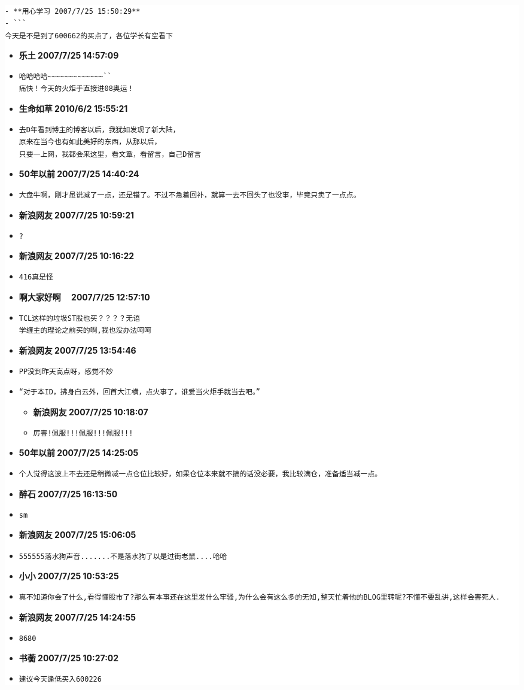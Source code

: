   ```
- **用心学习 2007/7/25 15:50:29**
- ```
  今天是不是到了600662的买点了，各位学长有空看下
  ```
- **乐土 2007/7/25 14:57:09**
- ```
  哈哈哈哈~~~~~~~~~~~~~``
  痛快！今天的火炬手直接进08奥运！
  ```
- **生命如草 2010/6/2 15:55:21**
- ```
  去D年看到博主的博客以后，我犹如发现了新大陆，
  原来在当今也有如此美好的东西，从那以后，
  只要一上网，我都会来这里，看文章，看留言，自己D留言
  ```
- **50年以前 2007/7/25 14:40:24**
- ```
  大盘牛啊，刚才虽说减了一点，还是错了。不过不急着回补，就算一去不回头了也没事，毕竟只卖了一点点。
  ```
- **新浪网友 2007/7/25 10:59:21**
- ```
  ?
  ```
- **新浪网友 2007/7/25 10:16:22**
- ```
  416真是怪
  ```
- **啊大家好啊　 2007/7/25 12:57:10**
- ```
  TCL这样的垃圾ST股也买？？？？无语
  学缠主的理论之前买的啊,我也没办法呵呵
  ```
- **新浪网友 2007/7/25 13:54:46**
- ```
  PP没到昨天高点呀，感觉不妙
  ```
- ```
  “对于本ID，拂身白云外，回首大江横，点火事了，谁爱当火炬手就当去吧。”
  ```
   - **新浪网友 2007/7/25 10:18:07**
   - ```
     厉害!佩服!!!佩服!!!佩服!!!
     ```
- **50年以前 2007/7/25 14:25:05**
- ```
  个人觉得这波上不去还是稍微减一点仓位比较好，如果仓位本来就不搞的话没必要，我比较满仓，准备适当减一点。
  ```
- **醉石 2007/7/25 16:13:50**
- ```
  sm
  ```
- **新浪网友 2007/7/25 15:06:05**
- ```
  555555落水狗声音.......不是落水狗了以是过街老鼠....哈哈
  ```
- **小小 2007/7/25 10:53:25**
- ```
  真不知道你会了什么,看得懂股市了?那么有本事还在这里发什么牢骚,为什么会有这么多的无知,整天忙着他的BLOG里转呢?不懂不要乱讲,这样会害死人.
  ```
- **新浪网友 2007/7/25 14:24:55**
- ```
  8680
  ```
- **书蘅 2007/7/25 10:27:02**
- ```
  建议今天逢低买入600226
  ```